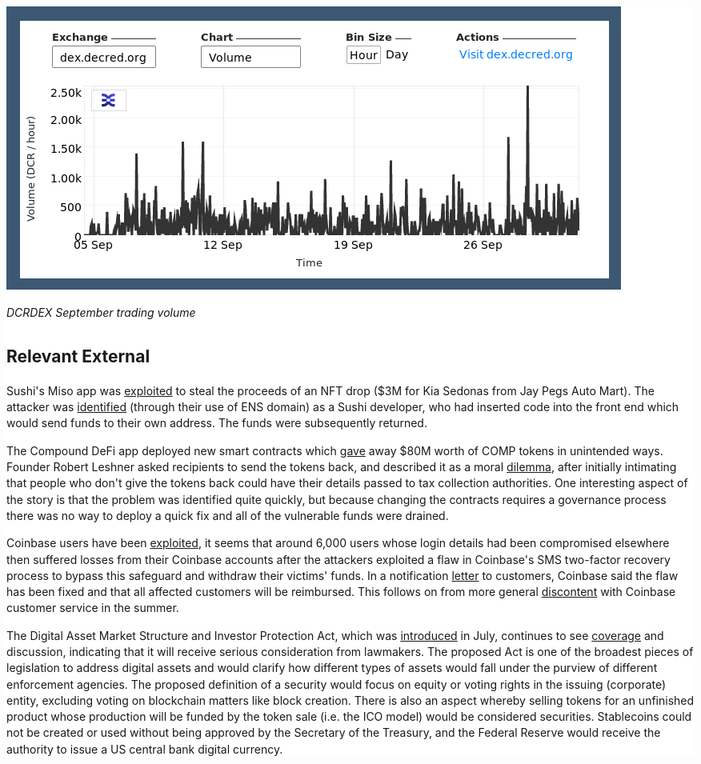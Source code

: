 ![DCRDEX September trading volume](../img/202109.9.full.png)

_DCRDEX September trading volume_


## Relevant External

Sushi's Miso app was [exploited](https://www.coindesk.com/business/2021/09/17/3m-in-ether-stolen-from-sushiswaps-miso-launchpad/) to steal the proceeds of an NFT drop ($3M for Kia Sedonas from Jay Pegs Auto Mart). The attacker was [identified](https://www.coindesk.com/tech/2021/09/17/3m-was-stolen-but-the-real-steal-is-these-kia-sedonas-say-anonymous-developers/) (through their use of ENS domain) as a Sushi developer, who had inserted code into the front end which would send funds to their own address. The funds were subsequently returned.

The Compound DeFi app deployed new smart contracts which [gave](https://www.coindesk.com/tech/2021/09/30/defi-money-market-compound-overpays-15m-in-comp-rewards-in-possible-exploit/) away $80M worth of COMP tokens in unintended ways. Founder Robert Leshner asked recipients to send the tokens back, and described it as a moral [dilemma](https://www.coindesk.com/tech/2021/10/01/compound-founder-says-80m-bug-presents-moral-dilemma-for-defi-users/), after initially intimating that people who don't give the tokens back could have their details passed to tax collection authorities. One interesting aspect of the story is that the problem was identified quite quickly, but because changing the contracts requires a governance process there was no way to deploy a quick fix and all of the vulnerable funds were drained.

Coinbase users have been [exploited](https://www.zdnet.com/article/coinbase-sends-out-breach-notification-letters-after-6000-accounts-had-funds-stolen/), it seems that around 6,000 users whose login details had been compromised elsewhere then suffered losses from their Coinbase accounts after the attackers exploited a flaw in Coinbase's SMS two-factor recovery process to bypass this safeguard and withdraw their victims' funds. In a notification [letter](https://oag.ca.gov/system/files/09-24-2021%20Customer%20Notification.pdf) to customers, Coinbase said the flaw has been fixed and that all affected customers will be reimbursed. This follows on from more general [discontent](https://www.zdnet.com/article/coinbase-sends-out-breach-notification-letters-after-6000-accounts-had-funds-stolen/) with Coinbase customer service in the summer.

The Digital Asset Market Structure and Investor Protection Act, which was [introduced](https://beyer.house.gov/news/documentsingle.aspx?DocumentID=5307) in July, continues to see [coverage](https://www.jdsupra.com/legalnews/new-us-digital-assets-bill-casts-wide-5957884/) and discussion, indicating that it will receive serious consideration from lawmakers. The proposed Act is one of the broadest pieces of legislation to address digital assets and would clarify how different types of assets would fall under the purview of different enforcement agencies. The proposed definition of a security would focus on equity or voting rights in the issuing (corporate) entity, excluding voting on blockchain matters like block creation. There is also an aspect whereby selling tokens for an unfinished product whose production will be funded by the token sale (i.e. the ICO model) would be considered securities. Stablecoins could not be created or used without being approved by the Secretary of the Treasury, and the Federal Reserve would receive the authority to issue a US central bank digital currency.
